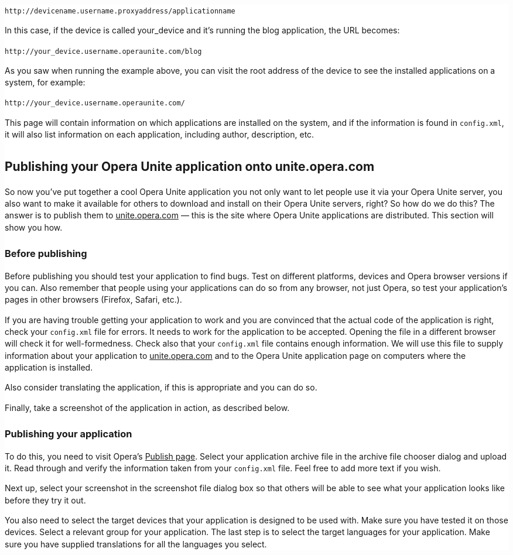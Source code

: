 <pre><code>http://devicename.username.proxyaddress/applicationname</code></pre>

  <p>In this case, if the device is called your_device 
  and it’s running the blog application, the URL becomes:</p>

<pre><code>http://your_device.username.operaunite.com/blog</code></pre>

   <p>As you saw when running the example above, you can visit the root
  address of the device to see the installed applications on a system, for example:</p>

<pre><code>http://your_device.username.operaunite.com/</code></pre>

  <p>This page will contain information on which applications are installed
  on the system, and if the information is found in <code>config.xml</code>, it will
  also list information on each application, including author, description, etc.</p>

  <h2 id="uploading">Publishing your Opera Unite application onto unite.opera.com</h2>

<p>So now you’ve put together a cool Opera Unite application you not only want to let people use it via your Opera Unite server, you also want to make it available for others to download and install on their Opera Unite servers, right? So how do we do this? The answer is to publish them to <a href="http://unite.opera.com">unite.opera.com</a> — this is the site where Opera Unite applications are distributed. This section will show you how.</p>

<h3 id="uploadingbefore">Before publishing</h3>

<p>Before publishing you should test your application to find bugs. Test on different platforms, devices and Opera browser versions if you can. Also remember that people using your applications can do so from any browser, not just Opera, so test your application’s pages in other browsers (Firefox, Safari, etc.).</p>

<p>If you are having trouble getting your application to work and you are convinced that the actual code of the application is right, check your <code>config.xml</code> file for errors. It needs to work for the application to be accepted. Opening the file in a different browser will check it for well-formedness. Check also that your <code>config.xml</code> file contains enough information. We will use this file to supply information about your application to <a href="http://unite.opera.com">unite.opera.com</a> and to the Opera Unite application page on computers where the application is installed.</p>

<p>Also consider translating the application, if this is appropriate and you can do so.</p>

<p>Finally, take a screenshot of the application in action, as described below.</p>


<h3 id="uploadingprocess">Publishing your application</h3>

<p>To do this, you need to visit Opera’s <a href="http://unite.opera.com/applications/publish/">Publish page</a>. Select your application archive file in the archive file chooser dialog and upload it. Read through and verify the information taken from your <code>config.xml</code> file. Feel free to add more text if you wish.</p>

<p>Next up, select your screenshot in the screenshot file dialog box so that others will be able to see what your application looks like before they try it out.</p>

<p>You also need to select the target devices that your application is designed to be used with. Make sure you have tested it on those devices. Select a relevant group for your application. The last step is to select the target languages for your application. Make sure you have supplied translations for all the languages you select.</p>
